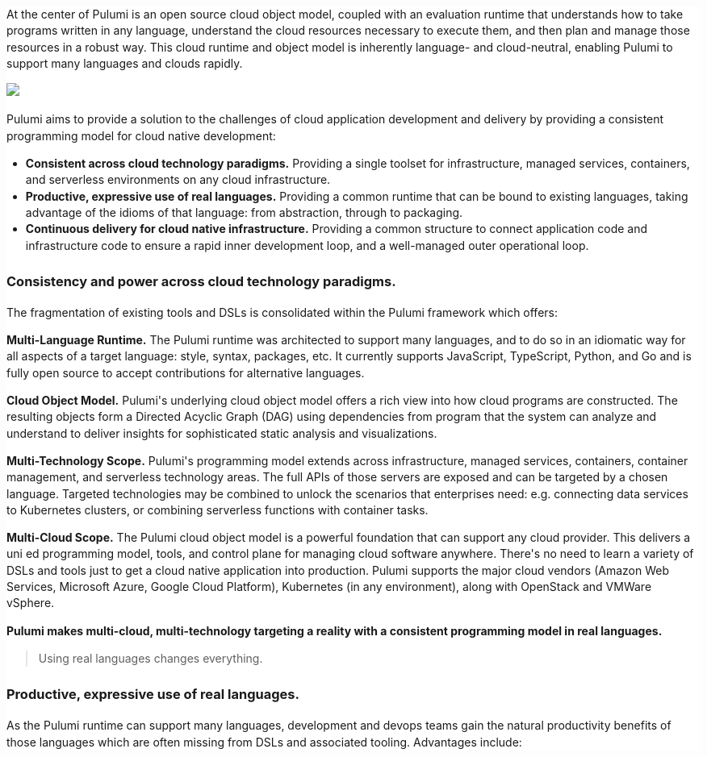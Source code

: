 At the center of Pulumi is an open source cloud object model, coupled with an evaluation runtime that understands how to take programs written in any language, understand the cloud resources necessary to execute them, and then plan and manage those resources in a robust way. This cloud runtime and object model is inherently language- and cloud-neutral, enabling Pulumi to support many languages and clouds rapidly.

<img class="mx-auto my-8 md:max-w-3xl" src="/images/whitepaper/cloud-native-infrastructure/graph3.png">

Pulumi aims to provide a solution to the challenges of cloud application development and delivery by providing a consistent programming model for cloud native development:

* **Consistent across cloud technology paradigms.** Providing a single toolset for infrastructure, managed services, containers, and serverless environments on any cloud infrastructure.
* **Productive, expressive use of real languages.** Providing a common runtime that can be bound to existing languages, taking advantage of the idioms of that language: from abstraction, through to packaging.
* **Continuous delivery for cloud native infrastructure.** Providing a common structure to connect application code and infrastructure code to ensure a rapid inner development loop, and a well-managed outer operational loop.

### Consistency and power across cloud technology paradigms.
The fragmentation of existing tools and DSLs is consolidated within the Pulumi framework which offers:

**Multi-Language Runtime.** The Pulumi runtime was architected to support many languages, and to do so in an idiomatic way for all aspects of a target language: style, syntax, packages, etc. It currently supports JavaScript, TypeScript, Python, and Go and is fully open source to accept contributions for alternative languages.

**Cloud Object Model.** Pulumi's underlying cloud object model offers a rich view into how cloud programs are constructed. The resulting objects form a Directed Acyclic Graph (DAG) using dependencies from program that the system can analyze and understand to deliver insights for sophisticated static analysis and visualizations.

**Multi-Technology Scope.** Pulumi's programming model extends across infrastructure, managed services, containers, container management, and serverless technology areas. The full APIs of those servers are exposed and can be targeted by a chosen language. Targeted technologies may be combined to unlock the scenarios that enterprises need: e.g. connecting data services to Kubernetes clusters, or combining serverless functions with container tasks.

**Multi-Cloud Scope.** The Pulumi cloud object model is a powerful foundation that can support any cloud provider. This delivers a uni ed programming model, tools, and control plane for managing cloud software anywhere. There's no need to learn a variety of DSLs and tools just to get a cloud native application into production. Pulumi supports the major cloud vendors (Amazon Web Services, Microsoft Azure, Google Cloud Platform), Kubernetes (in any environment), along with OpenStack and VMWare vSphere.

**Pulumi makes multi-cloud, multi-technology targeting a reality with a consistent programming model in real languages.**

> Using real languages changes everything.

### Productive, expressive use of real languages.
As the Pulumi runtime can support many languages, development and devops teams gain the natural productivity benefits of those languages which are often missing from DSLs and associated tooling. Advantages include:
